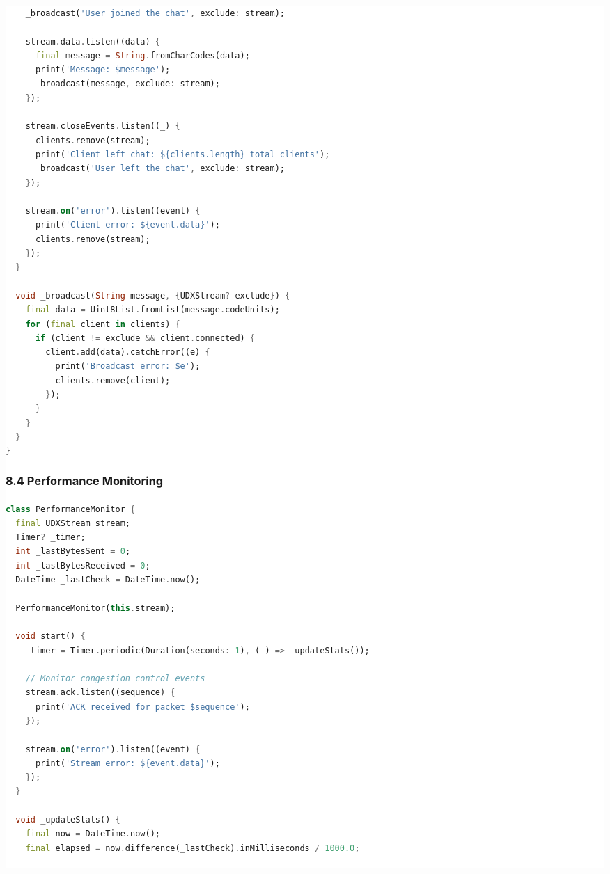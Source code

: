 ```dart
    _broadcast('User joined the chat', exclude: stream);
    
    stream.data.listen((data) {
      final message = String.fromCharCodes(data);
      print('Message: $message');
      _broadcast(message, exclude: stream);
    });
    
    stream.closeEvents.listen((_) {
      clients.remove(stream);
      print('Client left chat: ${clients.length} total clients');
      _broadcast('User left the chat', exclude: stream);
    });
    
    stream.on('error').listen((event) {
      print('Client error: ${event.data}');
      clients.remove(stream);
    });
  }
  
  void _broadcast(String message, {UDXStream? exclude}) {
    final data = Uint8List.fromList(message.codeUnits);
    for (final client in clients) {
      if (client != exclude && client.connected) {
        client.add(data).catchError((e) {
          print('Broadcast error: $e');
          clients.remove(client);
        });
      }
    }
  }
}
```

### 8.4 Performance Monitoring

```dart
class PerformanceMonitor {
  final UDXStream stream;
  Timer? _timer;
  int _lastBytesSent = 0;
  int _lastBytesReceived = 0;
  DateTime _lastCheck = DateTime.now();
  
  PerformanceMonitor(this.stream);
  
  void start() {
    _timer = Timer.periodic(Duration(seconds: 1), (_) => _updateStats());
    
    // Monitor congestion control events
    stream.ack.listen((sequence) {
      print('ACK received for packet $sequence');
    });
    
    stream.on('error').listen((event) {
      print('Stream error: ${event.data}');
    });
  }
  
  void _updateStats() {
    final now = DateTime.now();
    final elapsed = now.difference(_lastCheck).inMilliseconds / 1000.0;
    
```